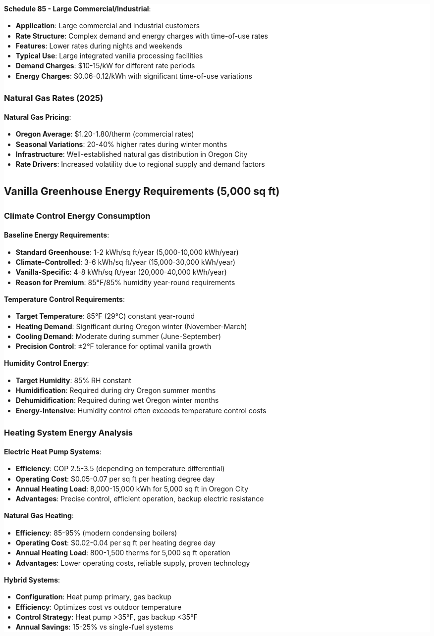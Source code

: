 **Schedule 85 - Large Commercial/Industrial**:
- **Application**: Large commercial and industrial customers
- **Rate Structure**: Complex demand and energy charges with time-of-use rates
- **Features**: Lower rates during nights and weekends
- **Typical Use**: Large integrated vanilla processing facilities
- **Demand Charges**: $10-15/kW for different rate periods
- **Energy Charges**: $0.06-0.12/kWh with significant time-of-use variations

### Natural Gas Rates (2025)

**Natural Gas Pricing**:
- **Oregon Average**: $1.20-1.80/therm (commercial rates)
- **Seasonal Variations**: 20-40% higher rates during winter months
- **Infrastructure**: Well-established natural gas distribution in Oregon City
- **Rate Drivers**: Increased volatility due to regional supply and demand factors

## Vanilla Greenhouse Energy Requirements (5,000 sq ft)

### Climate Control Energy Consumption

**Baseline Energy Requirements**:
- **Standard Greenhouse**: 1-2 kWh/sq ft/year (5,000-10,000 kWh/year)
- **Climate-Controlled**: 3-6 kWh/sq ft/year (15,000-30,000 kWh/year)
- **Vanilla-Specific**: 4-8 kWh/sq ft/year (20,000-40,000 kWh/year)
- **Reason for Premium**: 85°F/85% humidity year-round requirements

**Temperature Control Requirements**:
- **Target Temperature**: 85°F (29°C) constant year-round
- **Heating Demand**: Significant during Oregon winter (November-March)
- **Cooling Demand**: Moderate during summer (June-September)
- **Precision Control**: ±2°F tolerance for optimal vanilla growth

**Humidity Control Energy**:
- **Target Humidity**: 85% RH constant
- **Humidification**: Required during dry Oregon summer months
- **Dehumidification**: Required during wet Oregon winter months
- **Energy-Intensive**: Humidity control often exceeds temperature control costs

### Heating System Energy Analysis

**Electric Heat Pump Systems**:
- **Efficiency**: COP 2.5-3.5 (depending on temperature differential)
- **Operating Cost**: $0.05-0.07 per sq ft per heating degree day
- **Annual Heating Load**: 8,000-15,000 kWh for 5,000 sq ft in Oregon City
- **Advantages**: Precise control, efficient operation, backup electric resistance

**Natural Gas Heating**:
- **Efficiency**: 85-95% (modern condensing boilers)
- **Operating Cost**: $0.02-0.04 per sq ft per heating degree day
- **Annual Heating Load**: 800-1,500 therms for 5,000 sq ft operation
- **Advantages**: Lower operating costs, reliable supply, proven technology

**Hybrid Systems**:
- **Configuration**: Heat pump primary, gas backup
- **Efficiency**: Optimizes cost vs outdoor temperature
- **Control Strategy**: Heat pump >35°F, gas backup <35°F
- **Annual Savings**: 15-25% vs single-fuel systems
